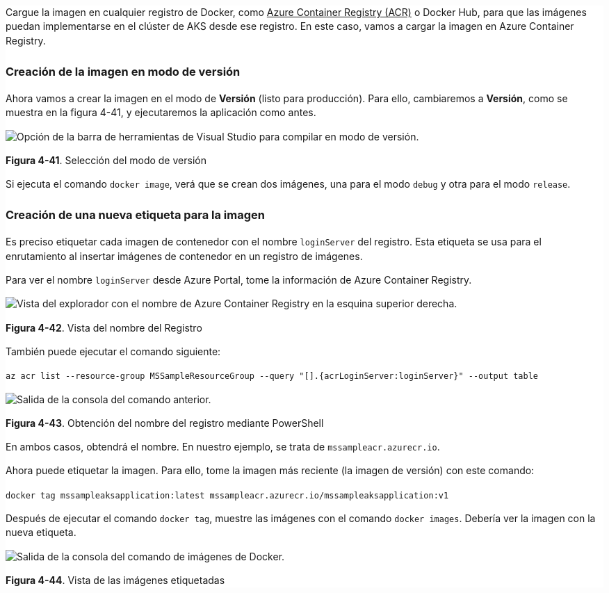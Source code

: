 Cargue la imagen en cualquier registro de Docker, como [Azure Container Registry (ACR)](https://azure.microsoft.com/services/container-registry/) o Docker Hub, para que las imágenes puedan implementarse en el clúster de AKS desde ese registro. En este caso, vamos a cargar la imagen en Azure Container Registry.

### <a name="create-the-image-in-release-mode"></a>Creación de la imagen en modo de versión

Ahora vamos a crear la imagen en el modo de **Versión** (listo para producción). Para ello, cambiaremos a **Versión**, como se muestra en la figura 4-41, y ejecutaremos la aplicación como antes.

![Opción de la barra de herramientas de Visual Studio para compilar en modo de versión.](media/select-release-mode.png)

**Figura 4-41**. Selección del modo de versión

Si ejecuta el comando `docker image`, verá que se crean dos imágenes, una para el modo `debug` y otra para el modo `release`.

### <a name="create-a-new-tag-for-the-image"></a>Creación de una nueva etiqueta para la imagen

Es preciso etiquetar cada imagen de contenedor con el nombre `loginServer` del registro. Esta etiqueta se usa para el enrutamiento al insertar imágenes de contenedor en un registro de imágenes.

Para ver el nombre `loginServer` desde Azure Portal, tome la información de Azure Container Registry.

![Vista del explorador con el nombre de Azure Container Registry en la esquina superior derecha.](media/loginServer-name.png)

**Figura 4-42**. Vista del nombre del Registro

También puede ejecutar el comando siguiente:

```console
az acr list --resource-group MSSampleResourceGroup --query "[].{acrLoginServer:loginServer}" --output table
```

![Salida de la consola del comando anterior.](media/az-cli-loginServer-name.png)

**Figura 4-43**. Obtención del nombre del registro mediante PowerShell

En ambos casos, obtendrá el nombre. En nuestro ejemplo, se trata de `mssampleacr.azurecr.io`.

Ahora puede etiquetar la imagen. Para ello, tome la imagen más reciente (la imagen de versión) con este comando:

```console
docker tag mssampleaksapplication:latest mssampleacr.azurecr.io/mssampleaksapplication:v1
```

Después de ejecutar el comando `docker tag`, muestre las imágenes con el comando `docker images`. Debería ver la imagen con la nueva etiqueta.

![Salida de la consola del comando de imágenes de Docker.](media/tagged-docker-images-list.png)

**Figura 4-44**. Vista de las imágenes etiquetadas
